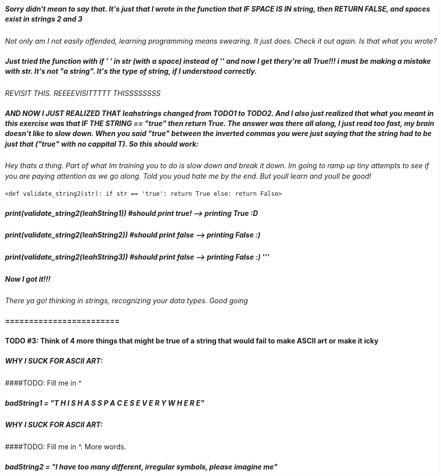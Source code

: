 ##### Sorry didn't mean to say that. It's just that I wrote in the function that IF SPACE IS IN string, then RETURN FALSE, and spaces exist in strings 2 and 3
*Not only am I not easily offended, learning programming means swearing. It just does. Check it out again. Is that what you wrote?*

##### Just tried the function with if ' ' in str (with a space) instead of '' and now I get thery're all True!!! i must be making a mistake with str. It's not "a string". It's the type of string, if I understood correctly.
*REVISIT THIS. REEEEVISITTTTT THISSSSSSSS*

##### AND NOW I JUST REALIZED THAT leahstrings changed from TODO1 to TODO2. And I also just realized that what you meant in this exercise was that IF THE STRING == "true" then return True. The answer was there all along, I just read too fast, my brain doesn't like to slow down. When you said "true" between the inverted commas you were just saying that the string had to be just that ("true" with no cappital T). So this should work:
*Hey thats a thing. Part of what Im training you to do is slow down and break it down.  Im going to ramp up tiny attempts to see if you are paying attention as we go along. Told you youd hate me by the end. But youll learn and youll be good!*

`<def validate_string2(str):
    if str == 'true':
        return True
    else:
        return False>`
        
##### print(validate_string2(leahString1)) #should print true! --> printing True :D
##### print(validate_string2(leahString2)) #should print false --> printing False :)
##### print(validate_string2(leahString3)) #should print false --> printing False :) '''
##### Now I got it!!!
*There ya go! thinking in strings, recognizing your data types. Good going*


#### ========================

#### TODO #3: Think of 4 more things that might be true of a string that would fail to make ASCII art or make it icky

##### WHY I SUCK FOR ASCII ART: 
####TODO: Fill me in ^
##### badString1 = "T H I S H A S S P A C E S E V E R Y W H E R E"

##### WHY I SUCK FOR ASCII ART: 
####TODO: Fill me in ^. More words.
##### badString2 = "I have too many different, irregular symbols, please imagine me"
